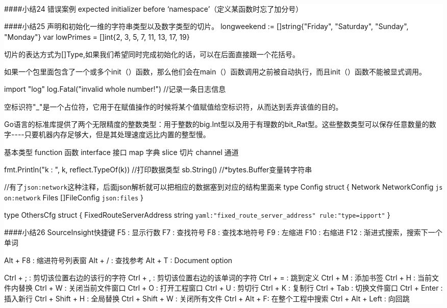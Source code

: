 ####小结24
错误案例
expected initializer before ‘namespace’（定义某函数时忘了加分号）

####小结25
声明和初始化一维的字符串类型以及数字类型的切片。
longweekend := []string{"Friday", "Saturday", "Sunday", "Monday"}
var lowPrimes = []int{2, 3, 5, 7, 11, 13, 17, 19}

切片的表达方式为[]Type,如果我们希望同时完成初始化的话，可以在后面直接跟一个花括号。

如果一个包里面包含了一个或多个init（）函数，那么他们会在main（）函数调用之前被自动执行，而且init（）函数不能被显式调用。

import "log"
log.Fatal("invalid whole number!")  //记录一条日志信息

空标识符"_"是一个占位符，它用于在赋值操作的时候将某个值赋值给空标识符，从而达到丢弃该值的目的。

Go语言的标准库提供了两个无限精度的整数类型：用于整数的big.Int型以及用于有理数的bit_Rat型。这些整数类型可以保存任意数量的数字----只要机器内存足够大，但是其处理速度远比内置的整型慢。

基本类型
function      函数
interface     接口
map           字典
slice         切片
channel       通道

fmt.Println("k : ", k, reflect.TypeOf(k))  //打印数据类型
sb.String()  //*bytes.Buffer变量转字符串

//有了`json:network`这种注释，后面json解析就可以把相应的数据塞到对应的结构里面来
type Config struct {
	Network NetworkConfig `json:network`
	Files   []FileConfig  `json:files`
}

type OthersCfg struct {
	FixedRouteServerAddress string `yaml:"fixed_route_server_address" rule:"type=ipport"`
}

####小结26
SourceInsight快捷键
F5       : 显示行数
F7       : 查找符号
F8       : 查找本地符号
F9       : 左缩进
F10      : 右缩进 
F12      : 渐进式搜索，搜索下一个单词

Alt + F8 : 缩进符号列表窗
Alt  + / : 查找参考
Alt  + T : Document option

Ctrl + ; : 剪切该位置右边的该行的字符
Ctrl + , : 剪切该位置右边的该单词的字符
Ctrl + = : 跳到定义
Ctrl + M : 添加书签
Ctrl + H : 当前文件内替换
Ctrl + W : 关闭当前文件窗口
Ctrl + O : 打开工程窗口
Ctrl + U : 剪切行
Ctrl + K : 复制行
Ctrl + Tab : 切换文件窗口
Ctrl + Enter : 插入新行
Ctrl + Shift + H : 全局替换
Ctrl + Shift + W : 关闭所有文件
Ctrl + Alt  + F: 在整个工程中搜索
Ctrl + Alt  + Left : 向回跳